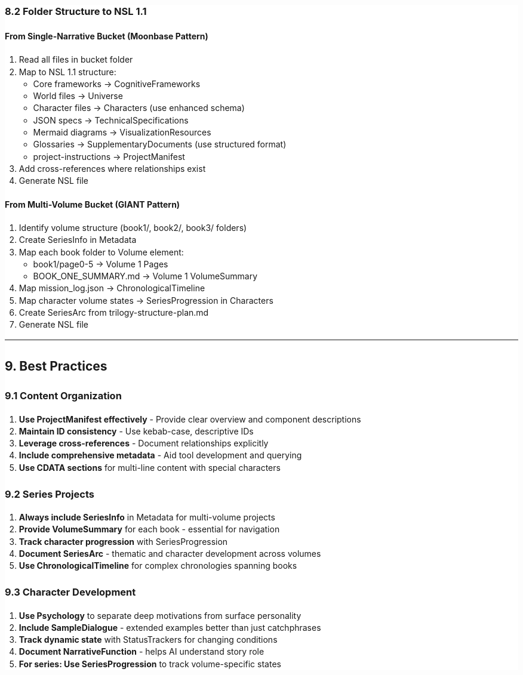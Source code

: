 ### 8.2 Folder Structure to NSL 1.1

#### From Single-Narrative Bucket (Moonbase Pattern)

1. Read all files in bucket folder
2. Map to NSL 1.1 structure:
   - Core frameworks → CognitiveFrameworks
   - World files → Universe
   - Character files → Characters (use enhanced schema)
   - JSON specs → TechnicalSpecifications
   - Mermaid diagrams → VisualizationResources
   - Glossaries → SupplementaryDocuments (use structured format)
   - project-instructions → ProjectManifest
3. Add cross-references where relationships exist
4. Generate NSL file

#### From Multi-Volume Bucket (GIANT Pattern)

1. Identify volume structure (book1/, book2/, book3/ folders)
2. Create SeriesInfo in Metadata
3. Map each book folder to Volume element:
   - book1/page0-5 → Volume 1 Pages
   - BOOK_ONE_SUMMARY.md → Volume 1 VolumeSummary
4. Map mission_log.json → ChronologicalTimeline
5. Map character volume states → SeriesProgression in Characters
6. Create SeriesArc from trilogy-structure-plan.md
7. Generate NSL file

---

## 9. Best Practices

### 9.1 Content Organization

1. **Use ProjectManifest effectively** - Provide clear overview and component descriptions
2. **Maintain ID consistency** - Use kebab-case, descriptive IDs
3. **Leverage cross-references** - Document relationships explicitly
4. **Include comprehensive metadata** - Aid tool development and querying
5. **Use CDATA sections** for multi-line content with special characters

### 9.2 Series Projects

1. **Always include SeriesInfo** in Metadata for multi-volume projects
2. **Provide VolumeSummary** for each book - essential for navigation
3. **Track character progression** with SeriesProgression
4. **Document SeriesArc** - thematic and character development across volumes
5. **Use ChronologicalTimeline** for complex chronologies spanning books

### 9.3 Character Development

1. **Use Psychology** to separate deep motivations from surface personality
2. **Include SampleDialogue** - extended examples better than just catchphrases
3. **Track dynamic state** with StatusTrackers for changing conditions
4. **Document NarrativeFunction** - helps AI understand story role
5. **For series: Use SeriesProgression** to track volume-specific states
